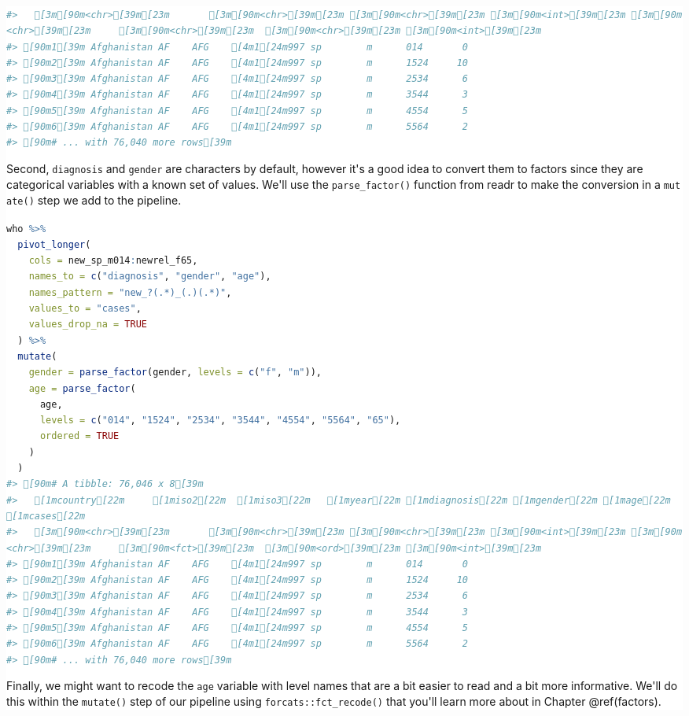 ```r
#>   [3m[90m<chr>[39m[23m       [3m[90m<chr>[39m[23m [3m[90m<chr>[39m[23m [3m[90m<int>[39m[23m [3m[90m<chr>[39m[23m     [3m[90m<chr>[39m[23m  [3m[90m<chr>[39m[23m [3m[90m<int>[39m[23m
#> [90m1[39m Afghanistan AF    AFG    [4m1[24m997 sp        m      014       0
#> [90m2[39m Afghanistan AF    AFG    [4m1[24m997 sp        m      1524     10
#> [90m3[39m Afghanistan AF    AFG    [4m1[24m997 sp        m      2534      6
#> [90m4[39m Afghanistan AF    AFG    [4m1[24m997 sp        m      3544      3
#> [90m5[39m Afghanistan AF    AFG    [4m1[24m997 sp        m      4554      5
#> [90m6[39m Afghanistan AF    AFG    [4m1[24m997 sp        m      5564      2
#> [90m# ... with 76,040 more rows[39m
```

Second, `diagnosis` and `gender` are characters by default, however it's a good idea to convert them to factors since they are categorical variables with a known set of values.
We'll use the `parse_factor()` function from readr to make the conversion in a `mutate()` step we add to the pipeline.


```r
who %>%
  pivot_longer(
    cols = new_sp_m014:newrel_f65,
    names_to = c("diagnosis", "gender", "age"),
    names_pattern = "new_?(.*)_(.)(.*)",
    values_to = "cases",
    values_drop_na = TRUE
  ) %>%
  mutate(
    gender = parse_factor(gender, levels = c("f", "m")),
    age = parse_factor(
      age,
      levels = c("014", "1524", "2534", "3544", "4554", "5564", "65"),
      ordered = TRUE
    )
  )
#> [90m# A tibble: 76,046 x 8[39m
#>   [1mcountry[22m     [1miso2[22m  [1miso3[22m   [1myear[22m [1mdiagnosis[22m [1mgender[22m [1mage[22m   [1mcases[22m
#>   [3m[90m<chr>[39m[23m       [3m[90m<chr>[39m[23m [3m[90m<chr>[39m[23m [3m[90m<int>[39m[23m [3m[90m<chr>[39m[23m     [3m[90m<fct>[39m[23m  [3m[90m<ord>[39m[23m [3m[90m<int>[39m[23m
#> [90m1[39m Afghanistan AF    AFG    [4m1[24m997 sp        m      014       0
#> [90m2[39m Afghanistan AF    AFG    [4m1[24m997 sp        m      1524     10
#> [90m3[39m Afghanistan AF    AFG    [4m1[24m997 sp        m      2534      6
#> [90m4[39m Afghanistan AF    AFG    [4m1[24m997 sp        m      3544      3
#> [90m5[39m Afghanistan AF    AFG    [4m1[24m997 sp        m      4554      5
#> [90m6[39m Afghanistan AF    AFG    [4m1[24m997 sp        m      5564      2
#> [90m# ... with 76,040 more rows[39m
```

Finally, we might want to recode the `age` variable with level names that are a bit easier to read and a bit more informative.
We'll do this within the `mutate()` step of our pipeline using `forcats::fct_recode()` that you'll learn more about in Chapter \@ref(factors).
